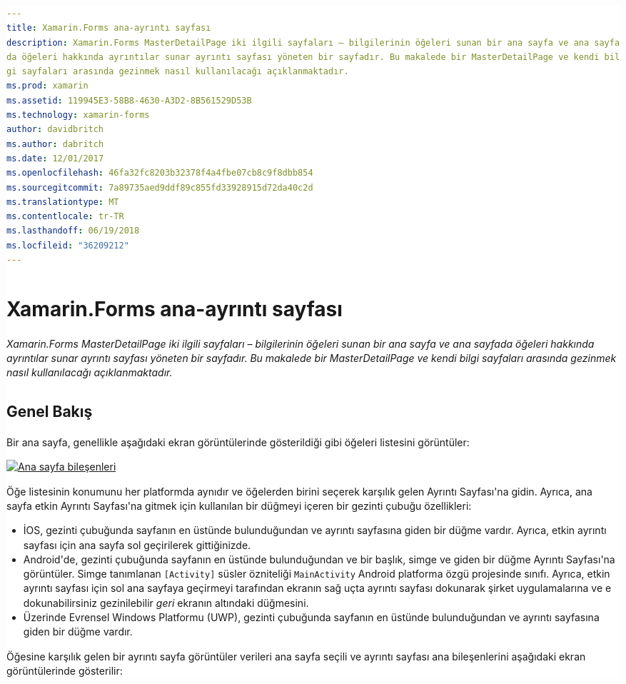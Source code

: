 ```yaml
---
title: Xamarin.Forms ana-ayrıntı sayfası
description: Xamarin.Forms MasterDetailPage iki ilgili sayfaları – bilgilerinin öğeleri sunan bir ana sayfa ve ana sayfada öğeleri hakkında ayrıntılar sunar ayrıntı sayfası yöneten bir sayfadır. Bu makalede bir MasterDetailPage ve kendi bilgi sayfaları arasında gezinmek nasıl kullanılacağı açıklanmaktadır.
ms.prod: xamarin
ms.assetid: 119945E3-58B8-4630-A3D2-8B561529D53B
ms.technology: xamarin-forms
author: davidbritch
ms.author: dabritch
ms.date: 12/01/2017
ms.openlocfilehash: 46fa32fc8203b32378f4a4fbe07cb8c9f8dbb854
ms.sourcegitcommit: 7a89735aed9ddf89c855fd33928915d72da40c2d
ms.translationtype: MT
ms.contentlocale: tr-TR
ms.lasthandoff: 06/19/2018
ms.locfileid: "36209212"
---
```

# <a name="xamarinforms-master-detail-page"></a>Xamarin.Forms ana-ayrıntı sayfası

_Xamarin.Forms MasterDetailPage iki ilgili sayfaları – bilgilerinin öğeleri sunan bir ana sayfa ve ana sayfada öğeleri hakkında ayrıntılar sunar ayrıntı sayfası yöneten bir sayfadır. Bu makalede bir MasterDetailPage ve kendi bilgi sayfaları arasında gezinmek nasıl kullanılacağı açıklanmaktadır._

## <a name="overview"></a>Genel Bakış

Bir ana sayfa, genellikle aşağıdaki ekran görüntülerinde gösterildiği gibi öğeleri listesini görüntüler:

[![](master-detail-page-images/masterpage-components.png "Ana sayfa bileşenleri")](master-detail-page-images/masterpage-components-large.png#lightbox "ana sayfa bileşenleri")

Öğe listesinin konumunu her platformda aynıdır ve öğelerden birini seçerek karşılık gelen Ayrıntı Sayfası'na gidin. Ayrıca, ana sayfa etkin Ayrıntı Sayfası'na gitmek için kullanılan bir düğmeyi içeren bir gezinti çubuğu özellikleri:

- İOS, gezinti çubuğunda sayfanın en üstünde bulunduğundan ve ayrıntı sayfasına giden bir düğme vardır. Ayrıca, etkin ayrıntı sayfası için ana sayfa sol geçirilerek gittiğinizde.
- Android'de, gezinti çubuğunda sayfanın en üstünde bulunduğundan ve bir başlık, simge ve giden bir düğme Ayrıntı Sayfası'na görüntüler. Simge tanımlanan `[Activity]` süsler özniteliği `MainActivity` Android platforma özgü projesinde sınıfı. Ayrıca, etkin ayrıntı sayfası için sol ana sayfaya geçirmeyi tarafından ekranın sağ uçta ayrıntı sayfası dokunarak şirket uygulamalarına ve e dokunabilirsiniz gezinilebilir *geri* ekranın altındaki düğmesini.
- Üzerinde Evrensel Windows Platformu (UWP), gezinti çubuğunda sayfanın en üstünde bulunduğundan ve ayrıntı sayfasına giden bir düğme vardır.

Öğesine karşılık gelen bir ayrıntı sayfa görüntüler verileri ana sayfa seçili ve ayrıntı sayfası ana bileşenlerini aşağıdaki ekran görüntülerinde gösterilir:

